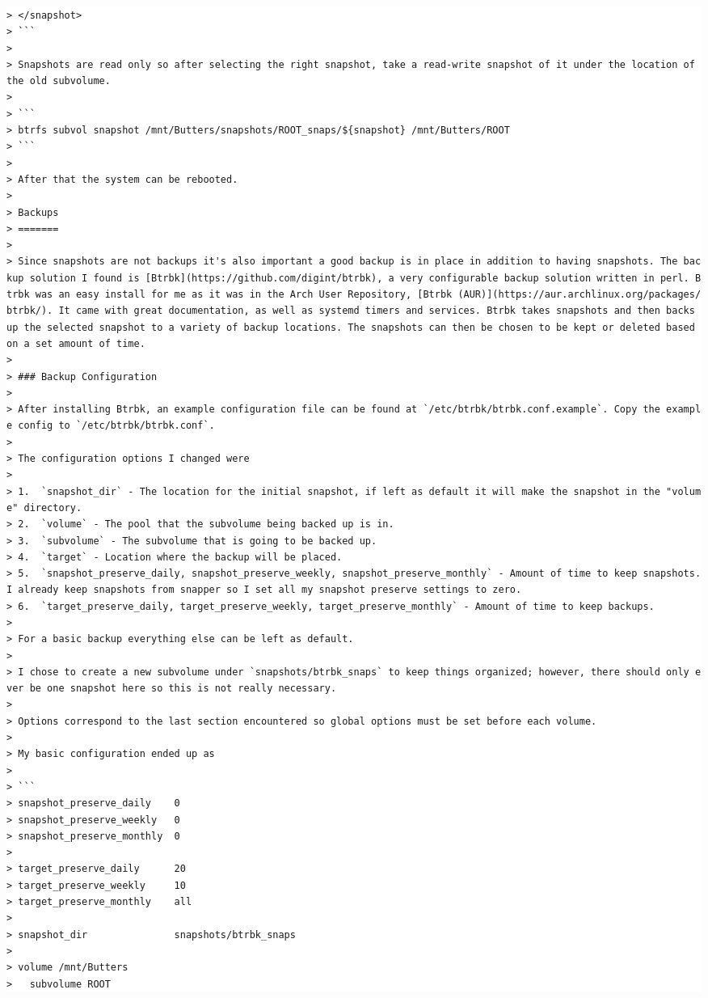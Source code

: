     > </snapshot>
    > ```
    > 
    > Snapshots are read only so after selecting the right snapshot, take a read-write snapshot of it under the location of the old subvolume.
    > 
    > ```
    > btrfs subvol snapshot /mnt/Butters/snapshots/ROOT_snaps/${snapshot} /mnt/Butters/ROOT
    > ```
    > 
    > After that the system can be rebooted.
    > 
    > Backups
    > =======
    > 
    > Since snapshots are not backups it's also important a good backup is in place in addition to having snapshots. The backup solution I found is [Btrbk](https://github.com/digint/btrbk), a very configurable backup solution written in perl. Btrbk was an easy install for me as it was in the Arch User Repository, [Btrbk (AUR)](https://aur.archlinux.org/packages/btrbk/). It came with great documentation, as well as systemd timers and services. Btrbk takes snapshots and then backs up the selected snapshot to a variety of backup locations. The snapshots can then be chosen to be kept or deleted based on a set amount of time.
    > 
    > ### Backup Configuration
    > 
    > After installing Btrbk, an example configuration file can be found at `/etc/btrbk/btrbk.conf.example`. Copy the example config to `/etc/btrbk/btrbk.conf`.
    > 
    > The configuration options I changed were
    > 
    > 1.  `snapshot_dir` - The location for the initial snapshot, if left as default it will make the snapshot in the "volume" directory.
    > 2.  `volume` - The pool that the subvolume being backed up is in.
    > 3.  `subvolume` - The subvolume that is going to be backed up.
    > 4.  `target` - Location where the backup will be placed.
    > 5.  `snapshot_preserve_daily, snapshot_preserve_weekly, snapshot_preserve_monthly` - Amount of time to keep snapshots. I already keep snapshots from snapper so I set all my snapshot preserve settings to zero.
    > 6.  `target_preserve_daily, target_preserve_weekly, target_preserve_monthly` - Amount of time to keep backups.
    > 
    > For a basic backup everything else can be left as default.
    > 
    > I chose to create a new subvolume under `snapshots/btrbk_snaps` to keep things organized; however, there should only ever be one snapshot here so this is not really necessary.
    > 
    > Options correspond to the last section encountered so global options must be set before each volume.
    > 
    > My basic configuration ended up as
    > 
    > ```
    > snapshot_preserve_daily    0
    > snapshot_preserve_weekly   0
    > snapshot_preserve_monthly  0
    > 
    > target_preserve_daily      20
    > target_preserve_weekly     10
    > target_preserve_monthly    all
    > 
    > snapshot_dir               snapshots/btrbk_snaps
    > 
    > volume /mnt/Butters
    >   subvolume ROOT